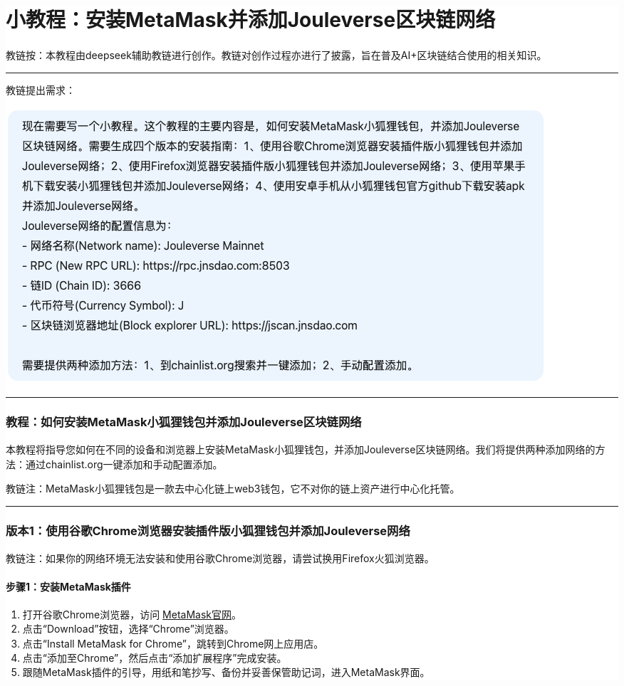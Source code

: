 # 小教程：安装MetaMask并添加Jouleverse区块链网络

教链按：本教程由deepseek辅助教链进行创作。教链对创作过程亦进行了披露，旨在普及AI+区块链结合使用的相关知识。

* * *

教链提出需求：

![](2025-01-02-A2-01.png)

* * *

### 教程：如何安装MetaMask小狐狸钱包并添加Jouleverse区块链网络

本教程将指导您如何在不同的设备和浏览器上安装MetaMask小狐狸钱包，并添加Jouleverse区块链网络。我们将提供两种添加网络的方法：通过chainlist.org一键添加和手动配置添加。

教链注：MetaMask小狐狸钱包是一款去中心化链上web3钱包，它不对你的链上资产进行中心化托管。

---

### **版本1：使用谷歌Chrome浏览器安装插件版小狐狸钱包并添加Jouleverse网络**

教链注：如果你的网络环境无法安装和使用谷歌Chrome浏览器，请尝试换用Firefox火狐浏览器。

#### **步骤1：安装MetaMask插件**

1. 打开谷歌Chrome浏览器，访问 [MetaMask官网](https://metamask.io/)。
2. 点击“Download”按钮，选择“Chrome”浏览器。
3. 点击“Install MetaMask for Chrome”，跳转到Chrome网上应用店。
4. 点击“添加至Chrome”，然后点击“添加扩展程序”完成安装。
5. 跟随MetaMask插件的引导，用纸和笔抄写、备份并妥善保管助记词，进入MetaMask界面。
